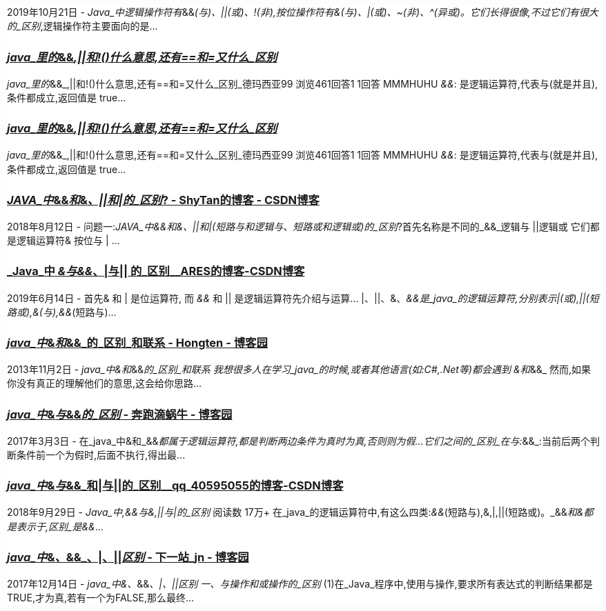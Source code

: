 2019年10月21日 - _Java_中逻辑操作符有_&&_(与)、||(或)、!(非),按位操作符有&(与)、|(或)、~(非)、^(异或)。它们长得很像,不过它们有很大的_区别_,逻辑操作符主要面向的是...

### [_java_里的_&&_,||和!()什么意思,还有==和=又什么_区别_](https://zshipu.com/t?url=https://m.imooc.com/wenda/detail/423542)

 _java_里的_&&_,||和!()什么意思,还有==和=又什么_区别_德玛西亚99 浏览461回答1 1回答 MMMHUHU _&&_: 是逻辑运算符,代表与(就是并且),条件都成立,返回值是 true...

### [_java_里的_&&_,||和!()什么意思,还有==和=又什么_区别_](https://zshipu.com/t?url=https://m.imooc.com/wenda/detail/423542)

 _java_里的_&&_,||和!()什么意思,还有==和=又什么_区别_德玛西亚99 浏览461回答1 1回答 MMMHUHU _&&_: 是逻辑运算符,代表与(就是并且),条件都成立,返回值是 true...

### [_JAVA_中_&&_和_&_、||和|的_区别_? - ShyTan的博客 - CSDN博客](https://zshipu.com/t?url=https://blog.csdn.net/ShyTan/article/details/81609983)

 2018年8月12日 - 问题一:_JAVA_中&&和&、||和|(短路与和逻辑与、短路或和逻辑或)的_区别_?首先名称是不同的_&&_逻辑与 ||逻辑或 它们都是逻辑运算符& 按位与 | ...

### [_Java_中 _&_与_&&_、|与|| 的_区别__ARES的博客-CSDN博客](https://zshipu.com/t?url=https://blog.csdn.net/qq_39141486/article/details/92010215)

 2019年6月14日 - 首先& 和 | 是位运算符, 而 _&&_ 和 || 是逻辑运算符先介绍与运算... |、||、&、_&&_是_java_的逻辑运算符,分别表示|(或),||(短路或),&(与),_&&_(短路与)...

### [_java_中_&_和_&&_的_区别_和联系 - Hongten - 博客园](https://zshipu.com/t?url=https://www.cnblogs.com/hongten/p/hongten_java_yu.html)

 2013年11月2日 - _java_中&和_&&_的_区别_和联系 我想很多人在学习_java_的时候,或者其他语言(如:C#,.Net等)都会遇到 &和_&&_ 然而,如果你没有真正的理解他们的意思,这会给你思路...

### [_java_中_&_与_&&_的_区别_ - 奔跑滴蜗牛 - 博客园](https://zshipu.com/t?url=https://www.cnblogs.com/snail-zhe/p/6494990.html)

 2017年3月3日 - 在_java_中&和_&&_都属于逻辑运算符,都是判断两边条件为真时为真,否则则为假...它们之间的_区别_在与:_&&_:当前后两个判断条件前一个为假时,后面不执行,得出最...

### [_java_中_&_与_&&_和|与||的_区别__qq_40595055的博客-CSDN博客](https://zshipu.com/t?url=https://blog.csdn.net/qq_40595055/article/details/82898473)

 2018年9月29日 - _Java_中,&&与&,||与|的_区别_ 阅读数 17万+ 在_java_的逻辑运算符中,有这么四类:_&&_(短路与),&,|,||(短路或)。_&&_和&都是表示于,_区别_是_&&_...

### [_java_中_&_、_&&_、|、||_区别_ - 下一站_jn - 博客园](https://zshipu.com/t?url=https://www.cnblogs.com/xiayizhan/p/8039710.html)

 2017年12月14日 - _java_中&、_&&_、|、||_区别_ 一、与操作和或操作的_区别_ (1)在_Java_程序中,使用与操作,要求所有表达式的判断结果都是TRUE,才为真,若有一个为FALSE,那么最终...
